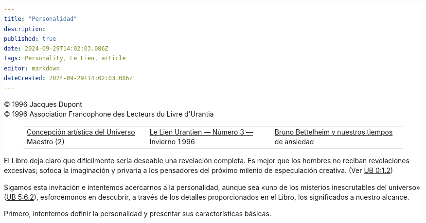 ```yaml
---
title: "Personalidad"
description: 
published: true
date: 2024-09-29T14:02:03.086Z
tags: Personality, Le Lien, article
editor: markdown
dateCreated: 2024-09-29T14:02:03.086Z
---
```


<p class="v-card tema v-sheet--gris claro aclarar-3 px-2">© 1996 Jacques Dupont<br>© 1996 Association Francophone des Lecteurs du Livre d'Urantia</p>
<figure class="table chapter-navigator">
  <table>
    <tbody>
      <tr>
        <td>
        <a href="/es/article/Jean_Yves_Vigneron/Conception_artistique_du_Maitre_Univers_2">
          <span class="mdi mdi-arrow-left-drop-circle"></span><span class="pl-2">Concepción artística del Universo Maestro (2)</span>
        </a>
        </td>
        <td>
        <a href="/es/index/articles_le_lien#le-lien-urantien-número-3-invierno-1996">
          <span class="mdi mdi-book-open-variant"></span><span class="pl-2">Le Lien Urantien — Número 3 — Invierno 1996</span>
        </a>
        </td>
        <td>
        <a href="/es/article/Francois_Dupont/Bruno_Bettelheim_et_notre_epoque_angoissee">
          <span class="pr-2">Bruno Bettelheim y nuestros tiempos de ansiedad</span><span class="mdi mdi-arrow-right-drop-circle"></span>
        </a>
        </td>
      </tr>
    </tbody>
  </table>
</figure>



El Libro deja claro que difícilmente sería deseable una revelación completa. Es mejor que los hombres no reciban revelaciones excesivas; sofoca la imaginación y privaría a los pensadores del próximo milenio de especulación creativa. (Ver <a id="a37_238"></a>[UB 0:1.2](/es/The_Urantia_Book/0#p1_2))

Sigamos esta invitación e intentemos acercarnos a la personalidad, aunque sea «uno de los misterios inescrutables del universo» (<a id="a39_129"></a>[UB 5:6.2](/es/The_Urantia_Book/5#p6_2)), esforcémonos en descubrir, a través de los detalles proporcionados en el Libro, los significados a nuestro alcance.

Primero, intentemos definir la personalidad y presentar sus características básicas.
